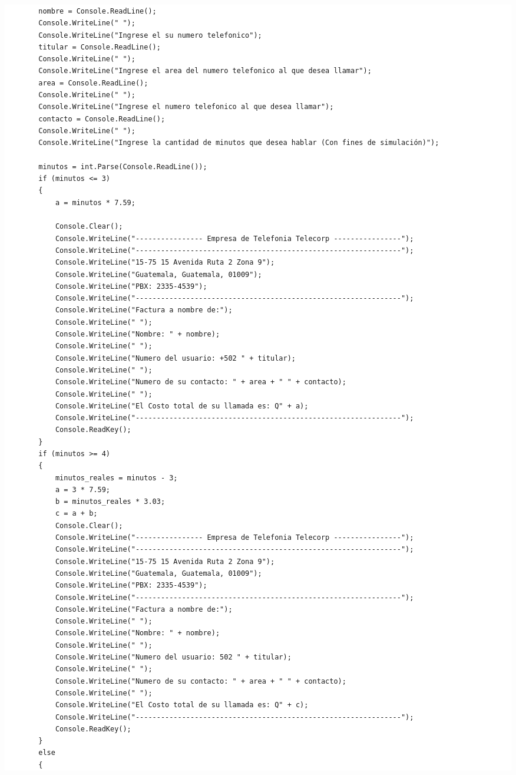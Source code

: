             nombre = Console.ReadLine();
            Console.WriteLine(" ");
            Console.WriteLine("Ingrese el su numero telefonico");
            titular = Console.ReadLine();
            Console.WriteLine(" ");
            Console.WriteLine("Ingrese el area del numero telefonico al que desea llamar");
            area = Console.ReadLine();
            Console.WriteLine(" ");
            Console.WriteLine("Ingrese el numero telefonico al que desea llamar");
            contacto = Console.ReadLine();
            Console.WriteLine(" ");
            Console.WriteLine("Ingrese la cantidad de minutos que desea hablar (Con fines de simulación)");

            minutos = int.Parse(Console.ReadLine());
            if (minutos <= 3)
            {
                a = minutos * 7.59;

                Console.Clear();
                Console.WriteLine("---------------- Empresa de Telefonia Telecorp ----------------");
                Console.WriteLine("---------------------------------------------------------------");
                Console.WriteLine("15-75 15 Avenida Ruta 2 Zona 9");
                Console.WriteLine("Guatemala, Guatemala, 01009");
                Console.WriteLine("PBX: 2335-4539");
                Console.WriteLine("---------------------------------------------------------------");
                Console.WriteLine("Factura a nombre de:");
                Console.WriteLine(" ");
                Console.WriteLine("Nombre: " + nombre);
                Console.WriteLine(" ");
                Console.WriteLine("Numero del usuario: +502 " + titular);
                Console.WriteLine(" ");
                Console.WriteLine("Numero de su contacto: " + area + " " + contacto);
                Console.WriteLine(" ");
                Console.WriteLine("El Costo total de su llamada es: Q" + a);
                Console.WriteLine("---------------------------------------------------------------");
                Console.ReadKey();
            }
            if (minutos >= 4)
            {
                minutos_reales = minutos - 3;
                a = 3 * 7.59;
                b = minutos_reales * 3.03;
                c = a + b;
                Console.Clear();
                Console.WriteLine("---------------- Empresa de Telefonia Telecorp ----------------");
                Console.WriteLine("---------------------------------------------------------------");
                Console.WriteLine("15-75 15 Avenida Ruta 2 Zona 9");
                Console.WriteLine("Guatemala, Guatemala, 01009");
                Console.WriteLine("PBX: 2335-4539");
                Console.WriteLine("---------------------------------------------------------------");
                Console.WriteLine("Factura a nombre de:");
                Console.WriteLine(" ");
                Console.WriteLine("Nombre: " + nombre);
                Console.WriteLine(" ");
                Console.WriteLine("Numero del usuario: 502 " + titular);
                Console.WriteLine(" ");
                Console.WriteLine("Numero de su contacto: " + area + " " + contacto);
                Console.WriteLine(" ");
                Console.WriteLine("El Costo total de su llamada es: Q" + c);
                Console.WriteLine("---------------------------------------------------------------");
                Console.ReadKey();
            }
            else
            {